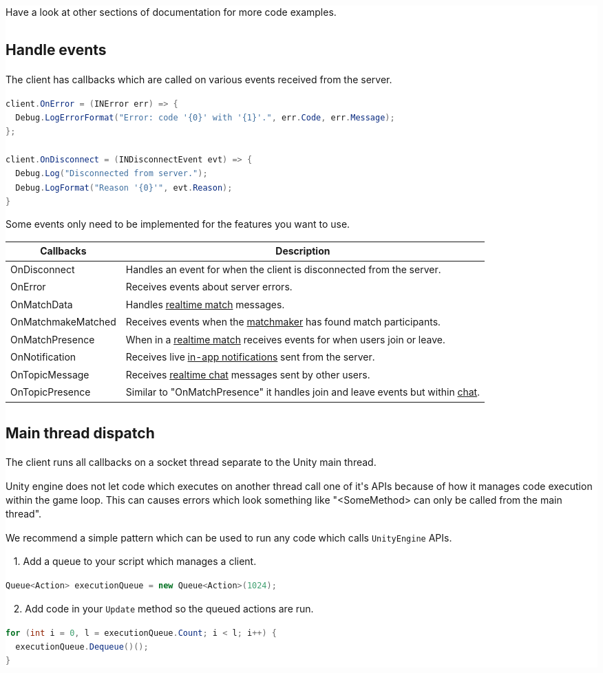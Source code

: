Have a look at other sections of documentation for more code examples.

## Handle events

The client has callbacks which are called on various events received from the server.

```csharp
client.OnError = (INError err) => {
  Debug.LogErrorFormat("Error: code '{0}' with '{1}'.", err.Code, err.Message);
};

client.OnDisconnect = (INDisconnectEvent evt) => {
  Debug.Log("Disconnected from server.");
  Debug.LogFormat("Reason '{0}'", evt.Reason);
}
```

Some events only need to be implemented for the features you want to use.

| Callbacks | Description |
| --------- | ----------- |
| OnDisconnect | Handles an event for when the client is disconnected from the server. |
| OnError | Receives events about server errors. |
| OnMatchData | Handles [realtime match](gameplay-multiplayer-realtime.md) messages. |
| OnMatchmakeMatched | Receives events when the [matchmaker](gameplay-matchmaker.md) has found match participants. |
| OnMatchPresence | When in a [realtime match](gameplay-multiplayer-realtime.md) receives events for when users join or leave. |
| OnNotification | Receives live [in-app notifications](social-in-app-notifications.md) sent from the server. |
| OnTopicMessage | Receives [realtime chat](social-realtime-chat.md) messages sent by other users. |
| OnTopicPresence | Similar to "OnMatchPresence" it handles join and leave events but within [chat](social-realtime-chat.md). |

## Main thread dispatch

The client runs all callbacks on a socket thread separate to the Unity main thread.

Unity engine does not let code which executes on another thread call one of it's APIs because of how it manages code execution within the game loop. This can causes errors which look something like "<SomeMethod\> can only be called from the main thread".

We recommend a simple pattern which can be used to run any code which calls `UnityEngine` APIs.

&nbsp;&nbsp; 1\. Add a queue to your script which manages a client.

```csharp
Queue<Action> executionQueue = new Queue<Action>(1024);
```

&nbsp;&nbsp; 2\. Add code in your `Update` method so the queued actions are run.

```csharp
for (int i = 0, l = executionQueue.Count; i < l; i++) {
  executionQueue.Dequeue()();
}
```
